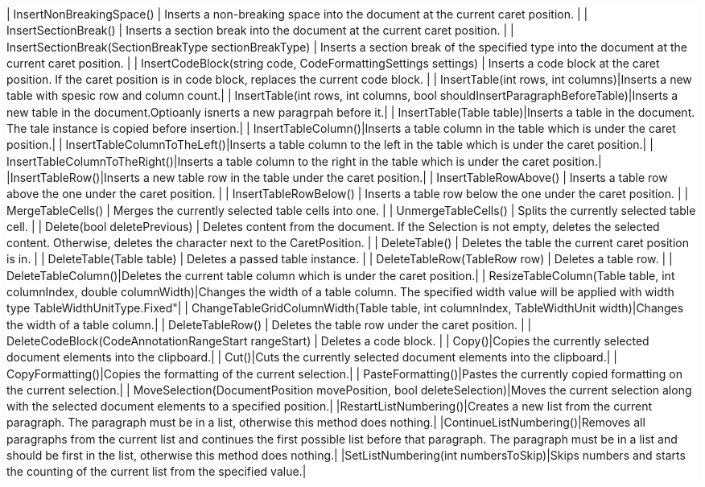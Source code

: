 | InsertNonBreakingSpace() | Inserts a non-breaking space into the document at the current caret position. |
| InsertSectionBreak() | Inserts a section break into the document at the current caret position. |
| InsertSectionBreak(SectionBreakType sectionBreakType) | Inserts a section break of the specified type into the document at the current caret position. |
| InsertCodeBlock(string code, CodeFormattingSettings settings) | Inserts a code block at the caret position. If the caret position is in code block, replaces the current code block. |
| InsertTable(int rows, int columns)|Inserts a new table with spesic row and column count.|
| InsertTable(int rows, int columns, bool shouldInsertParagraphBeforeTable)|Inserts a new table in the document.Optioanly isnerts a new paragrpah before it.|
| InsertTable(Table table)|Inserts a table in the document. The tale instance is copied before insertion.|
| InsertTableColumn()|Inserts a table column in the table which is under the caret position.|
| InsertTableColumnToTheLeft()|Inserts a table column to the left in the table which is under the caret position.|
| InsertTableColumnToTheRight()|Inserts a table column to the right in the table which is under the caret position.|
|InsertTableRow()|Inserts a new table row in the table under the caret position.|
| InsertTableRowAbove() | Inserts a table row above the one under the caret position. |
| InsertTableRowBelow() | Inserts a table row below the one under the caret position. |
| MergeTableCells() | Merges the currently selected table cells into one. |
| UnmergeTableCells() | Splits the currently selected table cell. |
| Delete(bool deletePrevious) | Deletes content from the document. If the Selection is not empty, deletes the selected content. Otherwise, deletes the character next to the CaretPosition. |
| DeleteTable() | Deletes the table the current caret position is in. |
| DeleteTable(Table table) | Deletes a passed table instance. |
| DeleteTableRow(TableRow row) | Deletes a table row. |
| DeleteTableColumn()|Deletes the current table column which is under the caret position.|
| ResizeTableColumn(Table table, int columnIndex, double columnWidth)|Changes the width of a table column. The specified width value will be applied with width type TableWidthUnitType.Fixed"|
| ChangeTableGridColumnWidth(Table table, int columnIndex, TableWidthUnit width)|Changes the width of a table column.|
| DeleteTableRow() | Deletes the table row under the caret position. |
| DeleteCodeBlock(CodeAnnotationRangeStart rangeStart) | Deletes a code block. |
| Copy()|Copies the currently selected document elements into the clipboard.|
| Cut()|Cuts the currently selected document elements into the clipboard.|
| CopyFormatting()|Copies the formatting of the current selection.|
| PasteFormatting()|Pastes the currently copied formatting on the current selection.|
| MoveSelection(DocumentPosition movePosition, bool deleteSelection)|Moves the current selection along with the selected document elements to a specified position.|
|RestartListNumbering()|Creates a new list from the current paragraph. The paragraph must be in a list, otherwise this method does nothing.|
|ContinueListNumbering()|Removes all paragraphs from the current list and continues the first possible list before that paragraph. The paragraph must be in a list and should be first in the list, otherwise this method does nothing.|
|SetListNumbering(int numbersToSkip)|Skips numbers and starts the counting of the current list from the specified value.|
